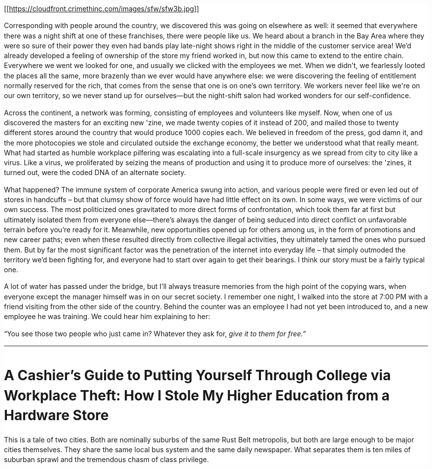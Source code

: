 [[https://cloudfront.crimethinc.com/images/sfw/sfw3b.jpg]]

Corresponding with people around the country, we discovered this was going on elsewhere as well: it seemed that everywhere there was a night shift at one of these franchises, there were people like us. We heard about a branch in the Bay Area where they were so sure of their power they even had bands play late-night shows right in the middle of the customer service area! We’d already developed a feeling of ownership of the store my friend worked in, but now this came to extend to the entire chain. Everywhere we went we looked for one, and usually we clicked with the employees we met. When we didn’t, we fearlessly looted the places all the same, more brazenly than we ever would have anywhere else: we were discovering the feeling of entitlement normally reserved for the rich, that comes from the sense that one is on one’s own territory. We workers never feel like we're on our own territory, so we never stand up for ourselves—but the night-shift salon had worked wonders for our self-confidence.

Across the continent, a network was forming, consisting of employees and volunteers like myself. Now, when one of us discovered the masters for an exciting new 'zine, we made twenty copies of it instead of 200, and mailed those to twenty different stores around the country that would produce 1000 copies each. We believed in freedom of the press, god damn it, and the more photocopies we stole and circulated outside the exchange economy, the better we understood what that really meant. What had started as humble workplace pilfering was escalating into a full-scale insurgency as we spread from city to city like a virus. Like a virus, we proliferated by seizing the means of production and using it to produce more of ourselves: the 'zines, it turned out, were the coded DNA of an alternate society.

What happened? The immune system of corporate America swung into action, and various people were fired or even led out of stores in handcuffs – but that clumsy show of force would have had little effect on its own. In some ways, we were victims of our own success. The most politicized ones gravitated to more direct forms of confrontation, which took them far at first but ultimately isolated them from everyone else—there’s always the danger of being seduced into direct conflict on unfavorable terrain before you’re ready for it. Meanwhile, new opportunities opened up for others among us, in the form of promotions and new career paths; even when these resulted directly from collective illegal activities, they ultimately tamed the ones who pursued them. But by far the most significant factor was the penetration of the internet into everyday life – that simply outmoded the territory we’d been fighting for, and everyone had to start over again to get their bearings. I think our story must be a fairly typical one.

A lot of water has passed under the bridge, but I’ll always treasure memories from the high point of the copying wars, when everyone except the manager himself was in on our secret society. I remember one night, I walked into the store at 7:00 PM with a friend visiting from the other side of the country. Behind the counter was an employee I had not yet been introduced to, and a new employee he was training. We could hear him explaining to her:

“You see those two people who just came in? Whatever they ask for, _give it to them for free.”_

---

# A Cashier’s Guide to Putting Yourself Through College via Workplace Theft: How I Stole My Higher Education from a Hardware Store

This is a tale of two cities. Both are nominally suburbs of the same Rust Belt metropolis, but both are large enough to be major cities themselves. They share the same local bus system and the same daily newspaper. What separates them is ten miles of suburban sprawl and the tremendous chasm of class privilege.
